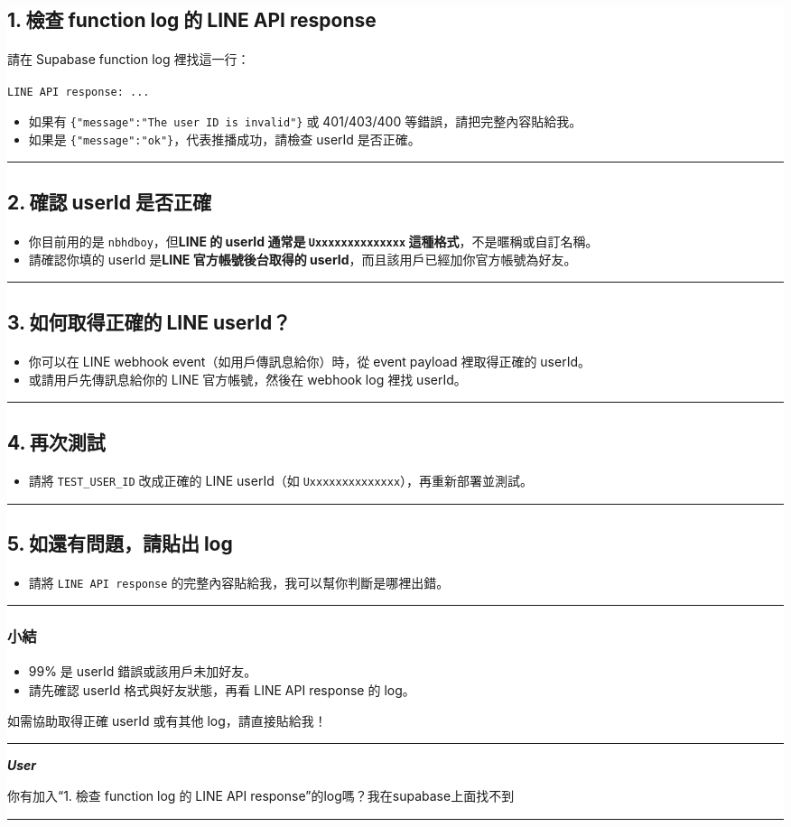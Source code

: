 
## 1. **檢查 function log 的 LINE API response**

請在 Supabase function log 裡找這一行：

```
LINE API response: ...
```

- 如果有 `{"message":"The user ID is invalid"}` 或 401/403/400 等錯誤，請把完整內容貼給我。
- 如果是 `{"message":"ok"}`，代表推播成功，請檢查 userId 是否正確。

---

## 2. **確認 userId 是否正確**

- 你目前用的是 `nbhdboy`，但**LINE 的 userId 通常是 `Uxxxxxxxxxxxxxx` 這種格式**，不是暱稱或自訂名稱。
- 請確認你填的 userId 是**LINE 官方帳號後台取得的 userId**，而且該用戶已經加你官方帳號為好友。

---

## 3. **如何取得正確的 LINE userId？**

- 你可以在 LINE webhook event（如用戶傳訊息給你）時，從 event payload 裡取得正確的 userId。
- 或請用戶先傳訊息給你的 LINE 官方帳號，然後在 webhook log 裡找 userId。

---

## 4. **再次測試**

- 請將 `TEST_USER_ID` 改成正確的 LINE userId（如 `Uxxxxxxxxxxxxxx`），再重新部署並測試。

---

## 5. **如還有問題，請貼出 log**

- 請將 `LINE API response` 的完整內容貼給我，我可以幫你判斷是哪裡出錯。

---

### 小結

- 99% 是 userId 錯誤或該用戶未加好友。
- 請先確認 userId 格式與好友狀態，再看 LINE API response 的 log。

如需協助取得正確 userId 或有其他 log，請直接貼給我！

---

_**User**_

你有加入“1. 檢查 function log 的 LINE API response”的log嗎？我在supabase上面找不到

---
